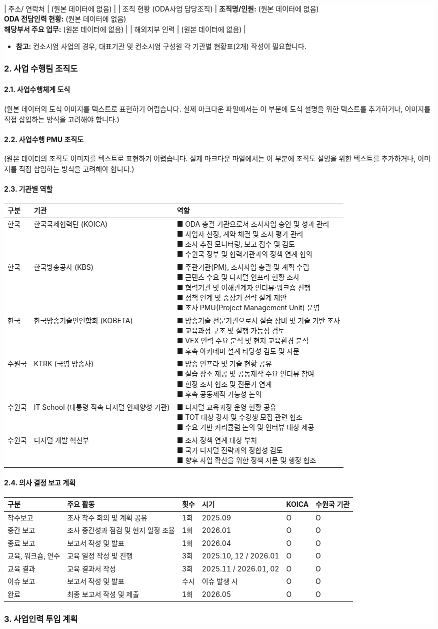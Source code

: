| 주소/ 연락처  | (원본 데이터에 없음)                                                             |
| 조직 현황 (ODA사업 담당조직) | **조직명/인원:** (원본 데이터에 없음)<br>**ODA 전담인력 현황:** (원본 데이터에 없음)<br>**해당부서 주요 업무:** (원본 데이터에 없음) |
| 해외지부 인력 | (원본 데이터에 없음)                                                             |

* **참고:** 컨소시엄 사업의 경우, 대표기관 및 컨소시엄 구성원 각 기관별 현황표(2개) 작성이 필요합니다.

### 2. 사업 수행팀 조직도

#### 2.1. 사업수행체계 도식

(원본 데이터의 도식 이미지를 텍스트로 표현하기 어렵습니다. 실제 마크다운 파일에서는 이 부분에 도식 설명을 위한 텍스트를 추가하거나, 이미지를 직접 삽입하는 방식을 고려해야 합니다.)

#### 2.2. 사업수행 PMU 조직도

(원본 데이터의 조직도 이미지를 텍스트로 표현하기 어렵습니다. 실제 마크다운 파일에서는 이 부분에 조직도 설명을 위한 텍스트를 추가하거나, 이미지를 직접 삽입하는 방식을 고려해야 합니다.)

#### 2.3. 기관별 역할

| 구분   | 기관             | 역할                                                         |
| :----- | :--------------- | :----------------------------------------------------------- |
| 한국   | 한국국제협력단 (KOICA) | ■ ODA 총괄 기관으로서 조사사업 승인 및 성과 관리<br>■ 사업자 선정, 계약 체결 및 조사 평가 관리<br>■ 조사 추진 모니터링, 보고 접수 및 검토<br>■ 수원국 정부 및 협력기관과의 정책 연계 협의 |
| 한국   | 한국방송공사 (KBS) | ■ 주관기관(PM), 조사사업 총괄 및 계획 수립<br>■ 콘텐츠 수요 및 디지털 인프라 현황 조사<br>■ 협력기관 및 이해관계자 인터뷰·워크숍 진행<br>■ 정책 연계 및 중장기 전략 설계 제안<br>■ 조사 PMU(Project Management Unit) 운영 |
| 한국   | 한국방송기술인연합회 (KOBETA) | ■ 방송기술 전문기관으로서 실습 장비 및 기술 기반 조사<br>■ 교육과정 구조 및 실행 가능성 검토<br>■ VFX 인력 수요 분석 및 현지 교육환경 분석<br>■ 후속 아카데미 설계 타당성 검토 및 자문 |
| 수원국 | KTRK (국영 방송사) | ■ 방송 인프라 및 기술 현황 공유<br>■ 실습 장소 제공 및 공동제작 수요 인터뷰 참여<br>■ 현장 조사 협조 및 전문가 연계<br>■ 후속 공동제작 가능성 논의 |
| 수원국 | IT School (대통령 직속 디지털 인재양성 기관) | ■ 디지털 교육과정 운영 현황 공유<br>■ TOT 대상 강사 및 수강생 모집 관련 협조<br>■ 수요 기반 커리큘럼 논의 및 인터뷰 대상 제공 |
| 수원국 | 디지털 개발 혁신부 | ■ 조사 정책 연계 대상 부처<br>■ 국가 디지털 전략과의 정합성 검토<br>■ 향후 사업 확산을 위한 정책 자문 및 행정 협조 |

#### 2.4. 의사 결정 보고 계획

| 구분       | 주요 활동               | 횟수 | 시기               | KOICA | 수원국 기관 |
| :--------- | :---------------------- | :--- | :----------------- | :---- | :---------- |
| 착수보고   | 조사 착수 회의 및 계획 공유 | 1회  | 2025.09            | O     | O           |
| 중간 보고  | 조사 중간성과 점검 및 현지 일정 조율 | 1회  | 2026.01            | O     | O           |
| 종료 보고  | 보고서 작성 및 발표     | 1회  | 2026.04            | O     | O           |
| 교육, 워크숍, 연수 | 교육 일정 작성 및 진행  | 3회  | 2025.10, 12 / 2026.01 | O     | O           |
| 교육 결과  | 교육 결과서 작성        | 3회  | 2025.11 / 2026.01, 02 | O     | O           |
| 이슈 보고  | 보고서 작성 및 발표     | 수시 | 이슈 발생 시       | O     | O           |
| 완료       | 최종 보고서 작성 및 제출 | 1회  | 2026.05            | O     | O           |

### 3. 사업인력 투입 계획
